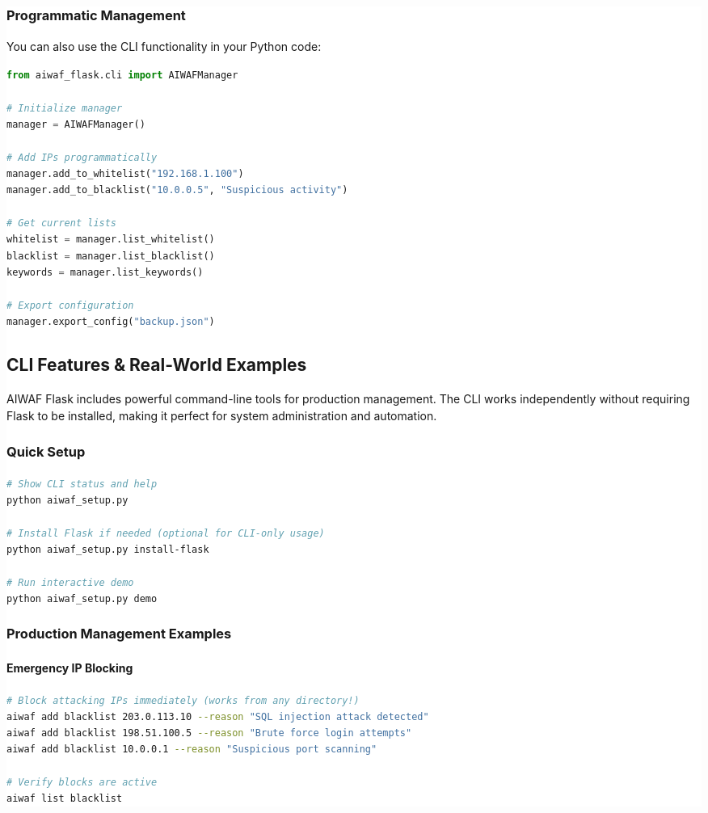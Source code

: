 ### Programmatic Management

You can also use the CLI functionality in your Python code:

```python
from aiwaf_flask.cli import AIWAFManager

# Initialize manager
manager = AIWAFManager()

# Add IPs programmatically
manager.add_to_whitelist("192.168.1.100")
manager.add_to_blacklist("10.0.0.5", "Suspicious activity")

# Get current lists
whitelist = manager.list_whitelist()
blacklist = manager.list_blacklist()
keywords = manager.list_keywords()

# Export configuration
manager.export_config("backup.json")
```

## CLI Features & Real-World Examples

AIWAF Flask includes powerful command-line tools for production management. The CLI works independently without requiring Flask to be installed, making it perfect for system administration and automation.

### Quick Setup

```bash
# Show CLI status and help
python aiwaf_setup.py

# Install Flask if needed (optional for CLI-only usage)
python aiwaf_setup.py install-flask

# Run interactive demo
python aiwaf_setup.py demo
```

### Production Management Examples

#### **Emergency IP Blocking**
```bash
# Block attacking IPs immediately (works from any directory!)
aiwaf add blacklist 203.0.113.10 --reason "SQL injection attack detected"
aiwaf add blacklist 198.51.100.5 --reason "Brute force login attempts"
aiwaf add blacklist 10.0.0.1 --reason "Suspicious port scanning"

# Verify blocks are active
aiwaf list blacklist
```
